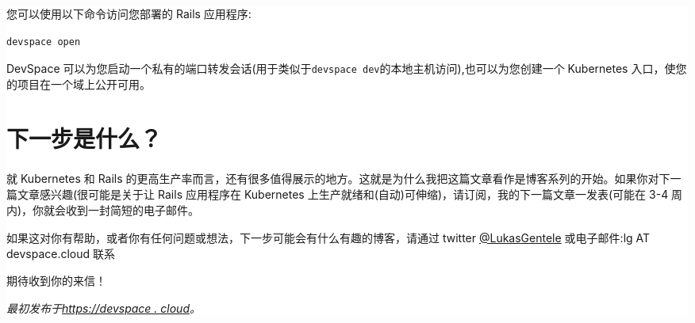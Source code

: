 您可以使用以下命令访问您部署的 Rails 应用程序:

```
devspace open
```

DevSpace 可以为您启动一个私有的端口转发会话(用于类似于`devspace dev`的本地主机访问),也可以为您创建一个 Kubernetes 入口，使您的项目在一个域上公开可用。

# 下一步是什么？

就 Kubernetes 和 Rails 的更高生产率而言，还有很多值得展示的地方。这就是为什么我把这篇文章看作是博客系列的开始。如果你对下一篇文章感兴趣(很可能是关于让 Rails 应用程序在 Kubernetes 上生产就绪和(自动)可伸缩)，请订阅，我的下一篇文章一发表(可能在 3-4 周内)，你就会收到一封简短的电子邮件。

如果这对你有帮助，或者你有任何问题或想法，下一步可能会有什么有趣的博客，请通过 twitter [@LukasGentele](https://twitter.com/LukasGentele) 或电子邮件:lg AT devspace.cloud 联系

期待收到你的来信！

*最初发布于*[*https://devspace . cloud*](https://devspace.cloud/blog/2019/10/21/deploy-ruby-on-rails-to-kubernetes)*。*